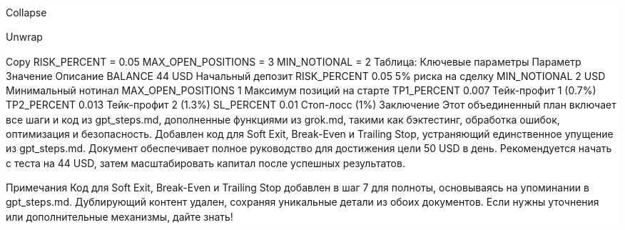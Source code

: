 Collapse

Unwrap

Copy
RISK_PERCENT = 0.05
MAX_OPEN_POSITIONS = 3
MIN_NOTIONAL = 2
Таблица: Ключевые параметры
Параметр Значение Описание
BALANCE 44 USD Начальный депозит
RISK_PERCENT 0.05 5% риска на сделку
MIN_NOTIONAL 2 USD Минимальный нотинал
MAX_OPEN_POSITIONS 1 Максимум позиций на старте
TP1_PERCENT 0.007 Тейк-профит 1 (0.7%)
TP2_PERCENT 0.013 Тейк-профит 2 (1.3%)
SL_PERCENT 0.01 Стоп-лосс (1%)
Заключение
Этот объединенный план включает все шаги и код из gpt_steps.md, дополненные функциями из grok.md, такими как бэктестинг, обработка ошибок, оптимизация и безопасность. Добавлен код для Soft Exit, Break-Even и Trailing Stop, устраняющий единственное упущение из gpt_steps.md. Документ обеспечивает полное руководство для достижения цели 50 USD в день. Рекомендуется начать с теста на 44 USD, затем масштабировать капитал после успешных результатов.

Примечания
Код для Soft Exit, Break-Even и Trailing Stop добавлен в шаг 7 для полноты, основываясь на упоминании в gpt_steps.md.
Дублирующий контент удален, сохраняя уникальные детали из обоих документов.
Если нужны уточнения или дополнительные механизмы, дайте знать!
